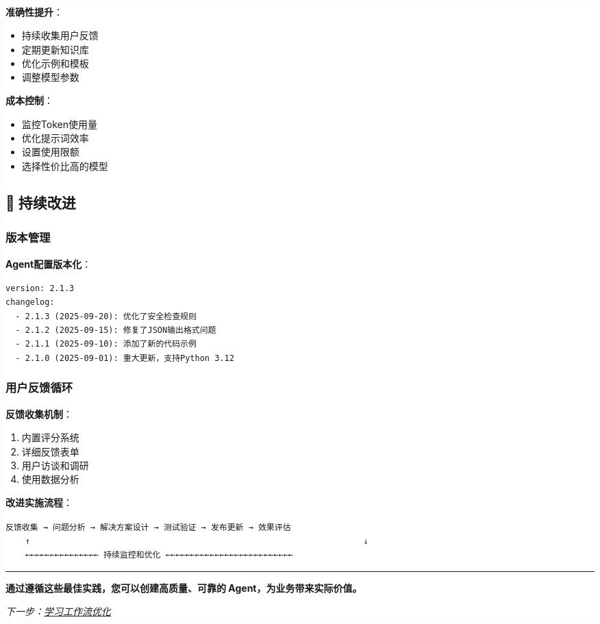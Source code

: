 **准确性提升**：

- 持续收集用户反馈
- 定期更新知识库
- 优化示例和模板
- 调整模型参数

**成本控制**：

- 监控Token使用量
- 优化提示词效率
- 设置使用限额
- 选择性价比高的模型

## 🔄 持续改进

### 版本管理

**Agent配置版本化**：

```
version: 2.1.3
changelog:
  - 2.1.3 (2025-09-20): 优化了安全检查规则
  - 2.1.2 (2025-09-15): 修复了JSON输出格式问题
  - 2.1.1 (2025-09-10): 添加了新的代码示例
  - 2.1.0 (2025-09-01): 重大更新，支持Python 3.12
```

### 用户反馈循环

**反馈收集机制**：

1. 内置评分系统
2. 详细反馈表单
3. 用户访谈和调研
4. 使用数据分析

**改进实施流程**：

```
反馈收集 → 问题分析 → 解决方案设计 → 测试验证 → 发布更新 → 效果评估
    ↑                                                                    ↓
    ←←←←←←←←←←←←←←← 持续监控和优化 ←←←←←←←←←←←←←←←←←←←←←←←←←←
```

---

**通过遵循这些最佳实践，您可以创建高质量、可靠的 Agent，为业务带来实际价值。**

_下一步：[学习工作流优化](./workflow-optimization.md)_
